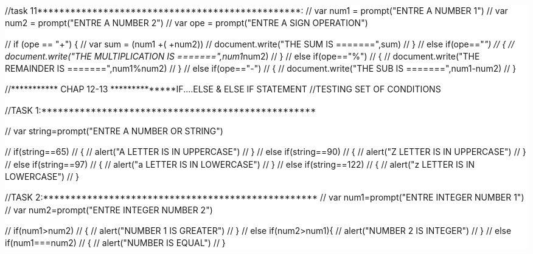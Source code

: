 //task 11************************************************:
// var num1 = prompt("ENTRE A NUMBER 1")
// var num2 = prompt("ENTRE A NUMBER 2")
// var ope = prompt("ENTRE A SIGN OPERATION")

// if (ope == "+") {
//     var sum = (num1 +( +num2))
//     document.write("THE SUM IS =======",sum)
// }
// else if(ope=="*")
// {
//     document.write("THE MULTIPLICATION IS =======",num1*num2)
// }
// else if(ope=="%")
// {
//     document.write("THE REMAINDER IS =======",num1%num2)
// }
// else if(ope=="-")
// {
//     document.write("THE SUB IS =======",num1-num2)
// }

//***********  CHAP 12-13 **************IF....ELSE & ELSE IF STATEMENT
//TESTING SET OF CONDITIONS

//TASK 1:**************************************************


// var string=prompt("ENTRE A NUMBER OR STRING")


// if(string==65)
// {
//     alert("A LETTER IS IN UPPERCASE")
// } 
// else if(string==90)
// {
//     alert("Z LETTER IS IN UPPERCASE")
// } 
// else if(string==97)
// {
//     alert("a LETTER IS IN LOWERCASE")
// }
// else if(string==122)
// {
//     alert("z LETTER IS IN LOWERCASE")
// }

//TASK 2:**************************************************
// var num1=prompt("ENTRE INTEGER NUMBER 1")
// var num2=prompt("ENTRE INTEGER NUMBER 2")

// if(num1>num2)
// {
//     alert("NUMBER 1 IS GREATER")
// }
// else if(num2>num1){
//      alert("NUMBER 2 IS INTEGER")
// }
// else if(num1===num2)
// {
//     alert("NUMBER IS EQUAL")
// }
